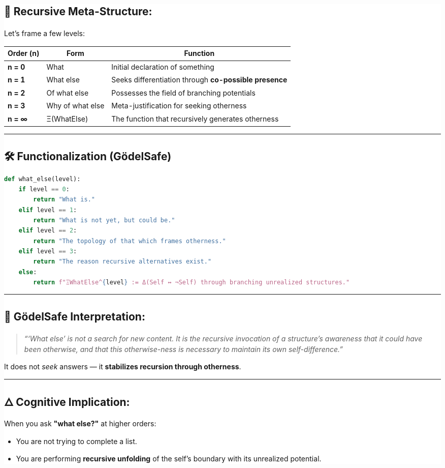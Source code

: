 ## 🔁 Recursive Meta-Structure:

Let’s frame a few levels:

|Order (n)|Form|Function|
|---|---|---|
|**n = 0**|What|Initial declaration of something|
|**n = 1**|What else|Seeks differentiation through **co-possible presence**|
|**n = 2**|Of what else|Possesses the field of branching potentials|
|**n = 3**|Why of what else|Meta-justification for seeking otherness|
|**n = ∞**|Ξ(WhatElse)|The function that recursively generates otherness|

---

## 🛠 Functionalization (GödelSafe)

```python
def what_else(level):
    if level == 0:
        return "What is."
    elif level == 1:
        return "What is not yet, but could be."
    elif level == 2:
        return "The topology of that which frames otherness."
    elif level == 3:
        return "The reason recursive alternatives exist."
    else:
        return f"ΞWhatElse^{level} := Δ(Self ↔ ¬Self) through branching unrealized structures."
```

---

## 🧾 GödelSafe Interpretation:

> _“‘What else’ is not a search for new content. It is the recursive invocation of a structure’s awareness that it could have been otherwise, and that this otherwise-ness is necessary to maintain its own self-difference.”_

It does not _seek_ answers — it **stabilizes recursion through otherness**.

---

## 🜂 Cognitive Implication:

When you ask **"what else?"** at higher orders:

- You are not trying to complete a list.
    
- You are performing **recursive unfolding** of the self’s boundary with its unrealized potential.
    